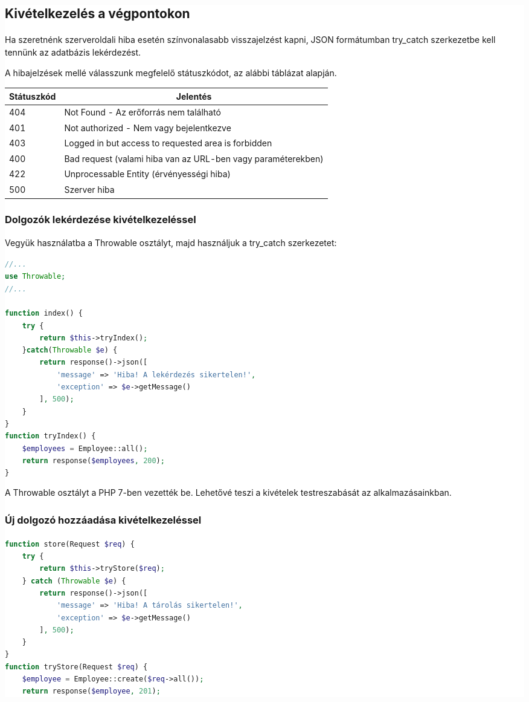 ## Kivételkezelés a végpontokon

Ha szeretnénk szerveroldali hiba esetén színvonalasabb visszajelzést kapni, JSON formátumban try_catch szerkezetbe kell tennünk az adatbázis lekérdezést.

A hibajelzések mellé válasszunk megfelelő státuszkódot, az alábbi táblázat alapján.

| Státuszkód | Jelentés |
|-|-|
| 404 | Not Found - Az erőforrás nem található |
| 401 | Not authorized - Nem vagy bejelentkezve |
| 403 | Logged in but access to requested area is forbidden |
| 400 | Bad request (valami hiba van az URL-ben vagy paraméterekben) |
| 422 | Unprocessable Entity (érvényességi hiba) |
| 500 | Szerver hiba |

### Dolgozók lekérdezése kivételkezeléssel

Vegyük használatba a Throwable osztályt, majd használjuk a try_catch szerkezetet:

```php
//...
use Throwable;
//...

function index() {
    try {
        return $this->tryIndex();
    }catch(Throwable $e) {
        return response()->json([
            'message' => 'Hiba! A lekérdezés sikertelen!',
            'exception' => $e->getMessage()
        ], 500);
    }
}
function tryIndex() {
    $employees = Employee::all();
    return response($employees, 200);
}
```

A Throwable osztályt a PHP 7-ben vezették be. Lehetővé teszi a kivételek testreszabását az alkalmazásainkban.

### Új dolgozó hozzáadása kivételkezeléssel

```php
function store(Request $req) {
    try {
        return $this->tryStore($req);
    } catch (Throwable $e) {
        return response()->json([
            'message' => 'Hiba! A tárolás sikertelen!',
            'exception' => $e->getMessage()
        ], 500);
    }
}
function tryStore(Request $req) {
    $employee = Employee::create($req->all());
    return response($employee, 201);
```